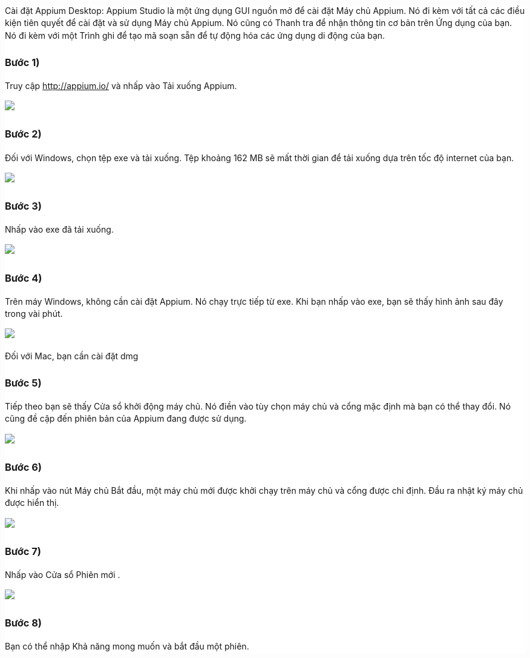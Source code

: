 Cài đặt  Appium Desktop:
Appium Studio là một ứng dụng GUI nguồn mở để cài đặt Máy chủ Appium. Nó đi kèm với tất cả các điều kiện tiên quyết để cài đặt và sử dụng Máy chủ Appium. Nó cũng có Thanh tra để nhận thông tin cơ bản trên Ứng dụng của bạn. Nó đi kèm với một Trình ghi để tạo mã soạn sẵn để tự động hóa các ứng dụng di động của bạn.

### Bước 1) 
Truy cập http://appium.io/ và nhấp vào Tải xuống Appium.

![](https://images.viblo.asia/788f0556-c069-4be1-b25c-1ce4cdd246f8.png)

### Bước 2) 
Đối với Windows, chọn tệp exe và tải xuống. Tệp khoảng 162 MB sẽ mất thời gian để tải xuống dựa trên tốc độ internet của bạn.

![](https://images.viblo.asia/fe049fe6-b5c8-4c3e-9a1a-c8e7d62d6021.png)

### Bước 3) 
Nhấp vào exe đã tải xuống.

![](https://images.viblo.asia/c0137cfa-1db4-481f-bf64-1eb93e40ec35.png)

### Bước 4) 
Trên máy Windows, không cần cài đặt Appium. Nó chạy trực tiếp từ exe. Khi bạn nhấp vào exe, bạn sẽ thấy hình ảnh sau đây trong vài phút.

![](https://images.viblo.asia/9e70d37c-e1a8-4d47-ad81-058947bd3306.gif)

Đối với Mac, bạn cần cài đặt dmg

### Bước 5) 
Tiếp theo bạn sẽ thấy Cửa sổ khởi động máy chủ. Nó điền vào tùy chọn máy chủ và cổng mặc định mà bạn có thể thay đổi. Nó cũng đề cập đến phiên bản của Appium đang được sử dụng.

![](https://images.viblo.asia/cb767d70-455a-419a-826c-cd8788bc3e54.png)

### Bước 6) 
Khi nhấp vào nút Máy chủ Bắt đầu, một máy chủ mới được khởi chạy trên máy chủ và cổng được chỉ định. Đầu ra nhật ký máy chủ được hiển thị.

![](https://images.viblo.asia/88672e40-556e-4d39-a65d-2a8da858da5e.png)

### Bước 7) 
Nhấp vào Cửa sổ Phiên mới .

![](https://images.viblo.asia/8195857b-6fd6-466b-8b4d-f488348e810e.png)

### Bước 8) 
Bạn có thể nhập Khả năng mong muốn và bắt đầu một phiên.
